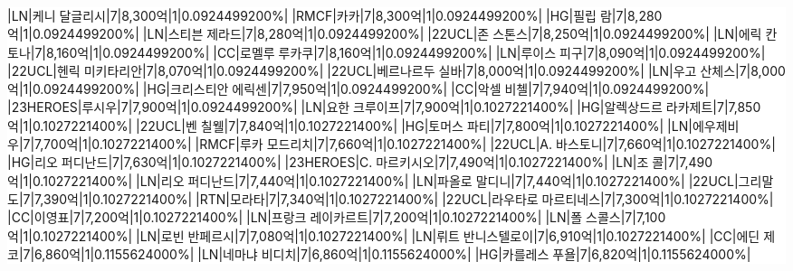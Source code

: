 |LN|케니 달글리시|7|8,300억|1|0.0924499200%|
|RMCF|카카|7|8,300억|1|0.0924499200%|
|HG|필립 람|7|8,280억|1|0.0924499200%|
|LN|스티븐 제라드|7|8,280억|1|0.0924499200%|
|22UCL|존 스톤스|7|8,250억|1|0.0924499200%|
|LN|에릭 칸토나|7|8,160억|1|0.0924499200%|
|CC|로멜루 루카쿠|7|8,160억|1|0.0924499200%|
|LN|루이스 피구|7|8,090억|1|0.0924499200%|
|22UCL|헨릭 미키타리안|7|8,070억|1|0.0924499200%|
|22UCL|베르나르두 실바|7|8,000억|1|0.0924499200%|
|LN|우고 산체스|7|8,000억|1|0.0924499200%|
|HG|크리스티안 에릭센|7|7,950억|1|0.0924499200%|
|CC|악셀 비첼|7|7,940억|1|0.0924499200%|
|23HEROES|루시우|7|7,900억|1|0.0924499200%|
|LN|요한 크루이프|7|7,900억|1|0.1027221400%|
|HG|알렉상드르 라카제트|7|7,850억|1|0.1027221400%|
|22UCL|벤 칠웰|7|7,840억|1|0.1027221400%|
|HG|토머스 파티|7|7,800억|1|0.1027221400%|
|LN|에우제비우|7|7,700억|1|0.1027221400%|
|RMCF|루카 모드리치|7|7,660억|1|0.1027221400%|
|22UCL|A. 바스토니|7|7,660억|1|0.1027221400%|
|HG|리오 퍼디난드|7|7,630억|1|0.1027221400%|
|23HEROES|C. 마르키시오|7|7,490억|1|0.1027221400%|
|LN|조 콜|7|7,490억|1|0.1027221400%|
|LN|리오 퍼디난드|7|7,440억|1|0.1027221400%|
|LN|파올로 말디니|7|7,440억|1|0.1027221400%|
|22UCL|그리말도|7|7,390억|1|0.1027221400%|
|RTN|모라타|7|7,340억|1|0.1027221400%|
|22UCL|라우타로 마르티네스|7|7,300억|1|0.1027221400%|
|CC|이영표|7|7,200억|1|0.1027221400%|
|LN|프랑크 레이카르트|7|7,200억|1|0.1027221400%|
|LN|폴 스콜스|7|7,100억|1|0.1027221400%|
|LN|로빈 반페르시|7|7,080억|1|0.1027221400%|
|LN|뤼트 반니스텔로이|7|6,910억|1|0.1027221400%|
|CC|에딘 제코|7|6,860억|1|0.1155624000%|
|LN|네마냐 비디치|7|6,860억|1|0.1155624000%|
|HG|카를레스 푸욜|7|6,820억|1|0.1155624000%|